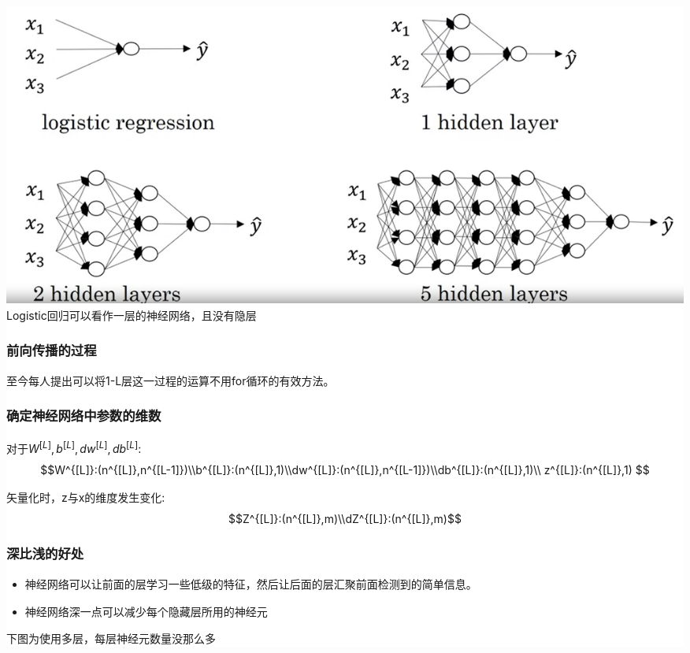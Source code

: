 ![](images/2023-04-18-12-20-35.png)
Logistic回归可以看作一层的神经网络，且没有隐层

### 前向传播的过程
至今每人提出可以将1-L层这一过程的运算不用for循环的有效方法。

### 确定神经网络中参数的维数
对于$W^{[L]},b^{[L]},dw^{[L]},db^{[L]}$:$$W^{[L]}:(n^{[L]},n^{[L-1]})\\b^{[L]}:(n^{[L]},1)\\dw^{[L]}:(n^{[L]},n^{[L-1]})\\db^{[L]}:(n^{[L]},1)\\
z^{[L]}:(n^{[L]},1)
$$

矢量化时，z与x的维度发生变化:
$$Z^{[L]}:(n^{[L]},m)\\dZ^{[L]}:(n^{[L]},m)$$

### 深比浅的好处
- 神经网络可以让前面的层学习一些低级的特征，然后让后面的层汇聚前面检测到的简单信息。

- 神经网络深一点可以减少每个隐藏层所用的神经元

下图为使用多层，每层神经元数量没那么多